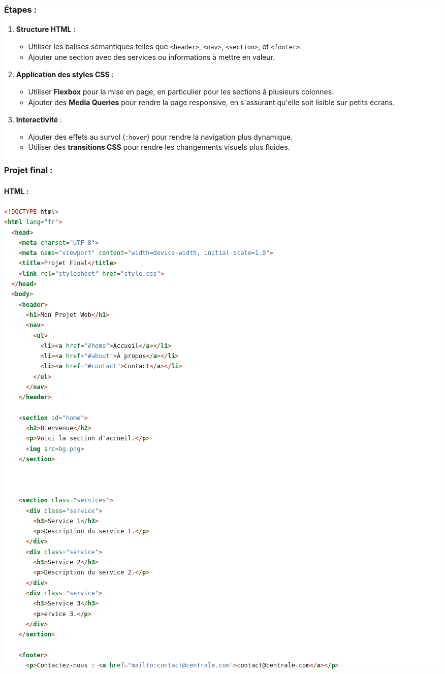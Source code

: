### Étapes :

1. **Structure HTML** :
   - Utiliser les balises sémantiques telles que `<header>`, `<nav>`, `<section>`, et `<footer>`.
   - Ajouter une section avec des services ou informations à mettre en valeur.

2. **Application des styles CSS** :
   - Utiliser **Flexbox** pour la mise en page, en particulier pour les sections à plusieurs colonnes.
   - Ajouter des **Media Queries** pour rendre la page responsive, en s'assurant qu'elle soit lisible sur petits écrans.

3. **Interactivité** :
   - Ajouter des effets au survol (`:hover`) pour rendre la navigation plus dynamique.
   - Utiliser des **transitions CSS** pour rendre les changements visuels plus fluides.

### Projet final :

#### HTML :
```html
<!DOCTYPE html>
<html lang="fr">
  <head>
    <meta charset="UTF-8">
    <meta name="viewport" content="width=device-width, initial-scale=1.0">
    <title>Projet Final</title>
    <link rel="stylesheet" href="style.css">
  </head>
  <body>
    <header>
      <h1>Mon Projet Web</h1>
      <nav>
        <ul>
          <li><a href="#home">Accueil</a></li>
          <li><a href="#about">À propos</a></li>
          <li><a href="#contact">Contact</a></li>
        </ul>
      </nav>
    </header>

    <section id="home">
      <h2>Bienvenue</h2>
      <p>Voici la section d'accueil.</p>
      <img src=bg.png>
    </section>

    

    <section class="services">
      <div class="service">
        <h3>Service 1</h3>
        <p>Description du service 1.</p>
      </div>
      <div class="service">
        <h3>Service 2</h3>
        <p>Description du service 2.</p>
      </div>
      <div class="service">
        <h3>Service 3</h3>
        <p>ervice 3.</p>
      </div>
    </section>

    <footer>
      <p>Contactez-nous : <a href="mailto:contact@centrale.com">contact@centrale.com</a></p>
```